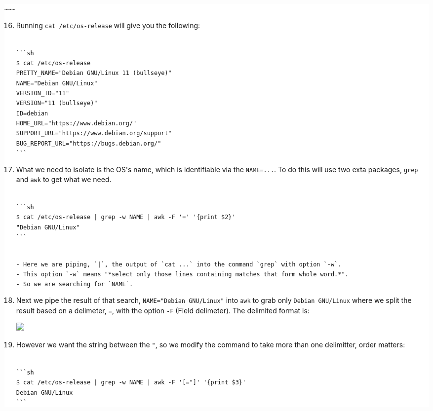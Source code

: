     ~~~

16. Running `cat /etc/os-release` will give you the following:

    ~~~admonish output

    ```sh
    $ cat /etc/os-release
    PRETTY_NAME="Debian GNU/Linux 11 (bullseye)"
    NAME="Debian GNU/Linux"
    VERSION_ID="11"
    VERSION="11 (bullseye)"
    ID=debian
    HOME_URL="https://www.debian.org/"
    SUPPORT_URL="https://www.debian.org/support"
    BUG_REPORT_URL="https://bugs.debian.org/"
    ```

    ~~~

17. What we need to isolate is the OS's name, which is identifiable via the `NAME=...`. To do this will use two exta packages, `grep` and `awk` to get what we need.

    ~~~admonish output

    ```sh
    $ cat /etc/os-release | grep -w NAME | awk -F '=' '{print $2}'
    "Debian GNU/Linux"
    ```

    ~~~

    ~~~admonish example title="Explanation"
    
    - Here we are piping, `|`, the output of `cat ...` into the command `grep` with option `-w`. 
    - This option `-w` means "*select only those lines containing matches that form whole word.*". 
    - So we are searching for `NAME`.

    ~~~


18. Next we pipe the result of that search, `NAME="Debian GNU/Linux"` into `awk` to grab only `Debian GNU/Linux` where we split the result based on a delimeter, `=`, with the option `-F` (Field delimeter). The delimited format is:

    ![](./step1.svg)

19. However we want the string between the `"`, so we modify the command to take more than one delimitter, order matters:

    ~~~admonish output

    ```sh
    $ cat /etc/os-release | grep -w NAME | awk -F '[="]' '{print $3}'
    Debian GNU/Linux
    ```

    ~~~
